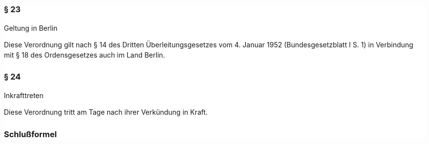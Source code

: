 </div>

</div>

</div>

</div>

<span id="BJNR002470959BJNE002700319.html"></span>

### § 23  
Geltung in Berlin

<div>

<div class="jnhtml">

<div>

<div class="jurAbsatz">

Diese Verordnung gilt nach § 14 des Dritten Überleitungsgesetzes vom 4.
Januar 1952 (Bundesgesetzblatt I S. 1) in Verbindung mit § 18 des
Ordensgesetzes auch im Land Berlin.

</div>

</div>

</div>

</div>

<span id="BJNR002470959BJNE002800319.html"></span>

### § 24  
Inkrafttreten

<div>

<div class="jnhtml">

<div>

<div class="jurAbsatz">

Diese Verordnung tritt am Tage nach ihrer Verkündung in Kraft.

</div>

</div>

</div>

</div>

<span id="BJNR002470959BJNE002900319.html"></span>

### Schlußformel  

<div>

